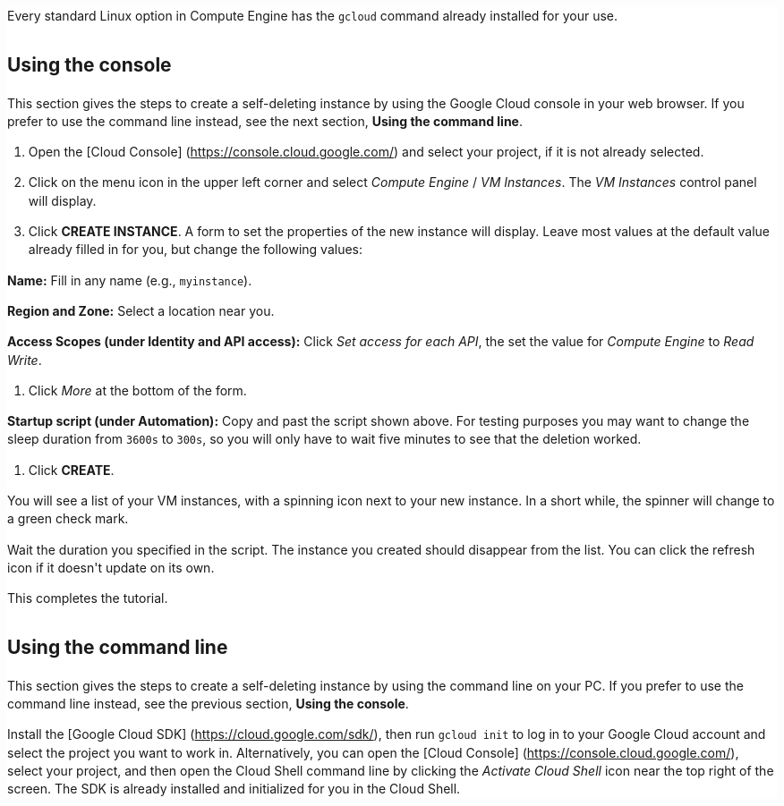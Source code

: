 Every standard Linux option in Compute Engine has the `gcloud` command already
installed for your use.

## Using the console

This section gives the steps to create a self-deleting instance by using the
Google Cloud console in your web browser. If you prefer to use the command line
instead, see the next section, **Using the command line**.

1. Open the [Cloud Console] (https://console.cloud.google.com/) and select your
project, if it is not already selected.

1. Click on the menu icon in the upper left corner and select
_Compute Engine_ / _VM Instances_. The *VM Instances* control panel will
display.

1. Click **CREATE INSTANCE**. A form to set the properties of the new instance
will display. Leave most values at the default value already filled in for
you, but change the following values:

**Name:** Fill in any name (e.g., `myinstance`).

**Region and Zone:** Select a location near you.

**Access Scopes (under Identity and API access):** Click _Set access for each API_,
the set the value for *Compute Engine* to _Read Write_.

1. Click _More_ at the bottom of the form.

**Startup script (under Automation):** Copy and past the script shown above.
For testing purposes you may want to change the sleep duration from `3600s`
to `300s`, so you will only have to wait five minutes to see that the
deletion worked.

1. Click **CREATE**.

You will see a list of your VM instances, with a spinning icon next to your
new instance. In a short while, the spinner will change to a green check mark.

Wait the duration you specified in the script. The instance you created should
disappear from the list. You can click the refresh icon if it doesn't update
on its own.

This completes the tutorial.


## Using the command line

This section gives the steps to create a self-deleting instance by using the
command line on your PC. If you prefer to use the command line
instead, see the previous section, **Using the console**.

Install the [Google Cloud SDK] (https://cloud.google.com/sdk/), then run
`gcloud init` to log in to your Google Cloud account and select the project
you want to work in. Alternatively, you can open the
[Cloud Console] (https://console.cloud.google.com/), select your project,
and then open the Cloud Shell command line by clicking the _Activate Cloud
Shell_ icon near the top right of the screen. The SDK is already installed
and initialized for you in the Cloud Shell.
